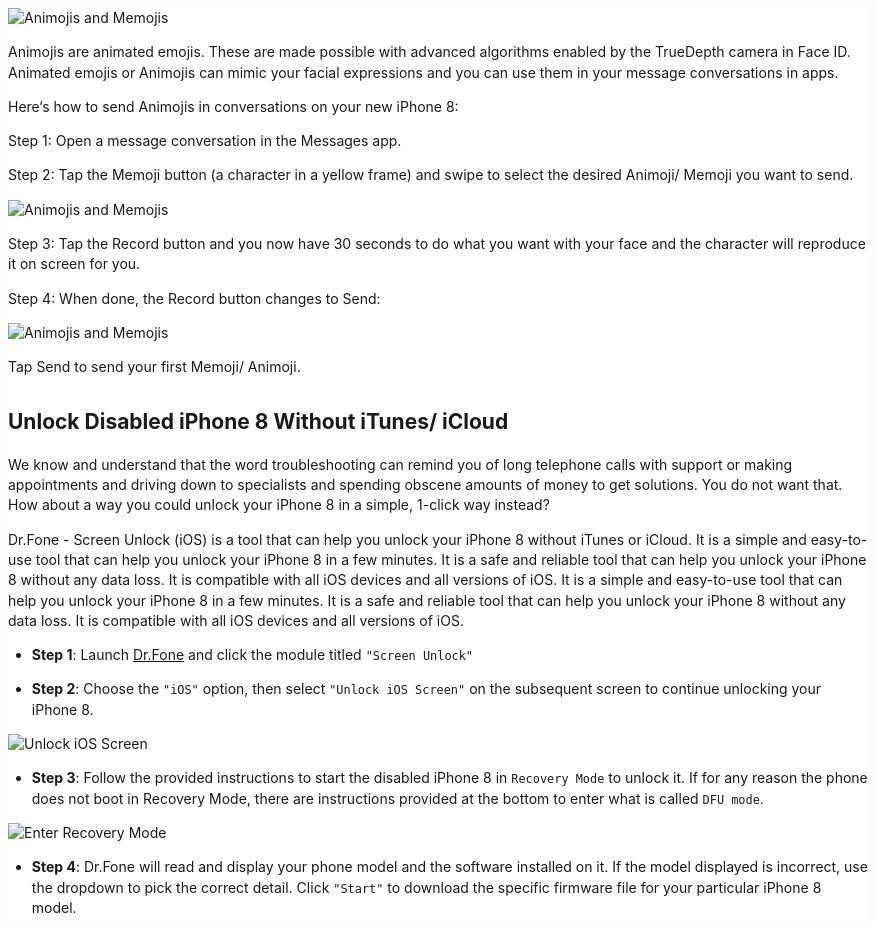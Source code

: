 ![Animojis and Memojis](https://tools.techidaily.com/images/apps/wondershare/dr.fone-ios-unlock/how-to-remove-face-id-on-iphone/6.avif)

Animojis are animated emojis. These are made possible with advanced algorithms enabled by the TrueDepth camera in Face ID. Animated emojis or Animojis can mimic your facial expressions and you can use them in your message conversations in apps.

Here‘s how to send Animojis in conversations on your new iPhone 8:

Step 1: Open a message conversation in the Messages app.

Step 2: Tap the Memoji button (a character in a yellow frame) and swipe to select the desired Animoji/ Memoji you want to send.

![Animojis and Memojis](https://tools.techidaily.com/images/apps/wondershare/dr.fone-ios-unlock/how-to-remove-face-id-on-iphone/7.avif)

Step 3: Tap the Record button and you now have 30 seconds to do what you want with your face and the character will reproduce it on screen for you.

Step 4: When done, the Record button changes to Send:

![Animojis and Memojis](https://tools.techidaily.com/images/apps/wondershare/dr.fone-ios-unlock/how-to-remove-face-id-on-iphone/8.avif)

Tap Send to send your first Memoji/ Animoji.

## Unlock Disabled iPhone 8 Without iTunes/ iCloud

We know and understand that the word troubleshooting can remind you of long telephone calls with support or making appointments and driving down to specialists and spending obscene amounts of money to get solutions. You do not want that. How about a way you could unlock your iPhone 8 in a simple, 1-click way instead?

Dr.Fone - Screen Unlock (iOS) is a tool that can help you unlock your iPhone 8 without iTunes or iCloud. It is a simple and easy-to-use tool that can help you unlock your iPhone 8 in a few minutes. It is a safe and reliable tool that can help you unlock your iPhone 8 without any data loss. It is compatible with all iOS devices and all versions of iOS. It is a simple and easy-to-use tool that can help you unlock your iPhone 8 in a few minutes. It is a safe and reliable tool that can help you unlock your iPhone 8 without any data loss. It is compatible with all iOS devices and all versions of iOS.

- **Step 1**: Launch [Dr.Fone](https://secure.2checkout.com/order/cart.php?PRODS=4719741&QTY=1&AFFILIATE=108875) and click the module titled `"Screen Unlock"`

- **Step 2**: Choose the `"iOS"` option, then select `"Unlock iOS Screen"` on the subsequent screen to continue unlocking your iPhone 8.

![Unlock iOS Screen](https://tools.techidaily.com/images/apps/wondershare/dr.fone-ios-unlock/unlock-a-disabled-iphone/1.avif)  

- **Step 3**: Follow the provided instructions to start the disabled iPhone 8 in `Recovery Mode` to unlock it. If for any reason the phone does not boot in Recovery Mode, there are instructions provided at the bottom to enter what is called `DFU mode`.

![Enter Recovery Mode](https://tools.techidaily.com/images/apps/wondershare/dr.fone-ios-unlock/unlock-a-disabled-iphone/2.avif)

- **Step 4**: Dr.Fone will read and display your phone model and the software installed on it. If the model displayed is incorrect, use the dropdown to pick the correct detail. Click `"Start"` to download the specific firmware file for your particular iPhone 8 model.

